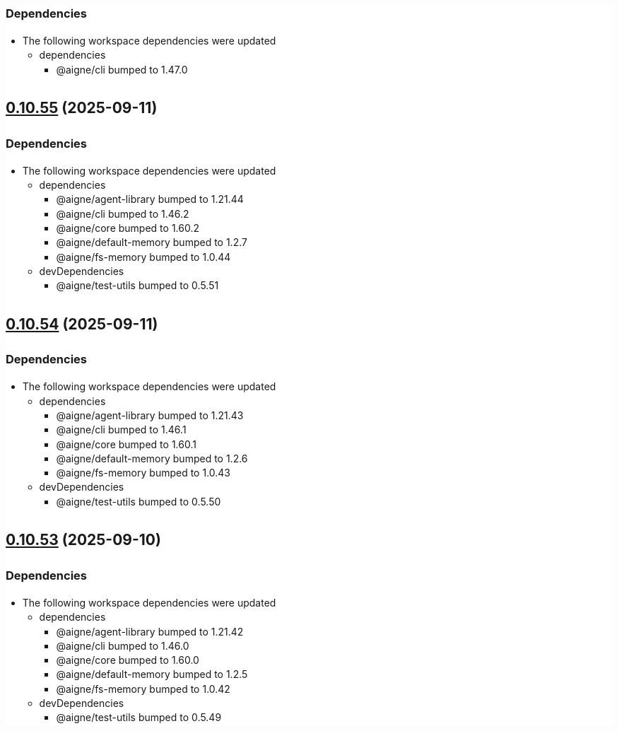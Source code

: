 
### Dependencies

* The following workspace dependencies were updated
  * dependencies
    * @aigne/cli bumped to 1.47.0

## [0.10.55](https://github.com/AIGNE-io/aigne-framework/compare/example-memory-v0.10.54...example-memory-v0.10.55) (2025-09-11)


### Dependencies

* The following workspace dependencies were updated
  * dependencies
    * @aigne/agent-library bumped to 1.21.44
    * @aigne/cli bumped to 1.46.2
    * @aigne/core bumped to 1.60.2
    * @aigne/default-memory bumped to 1.2.7
    * @aigne/fs-memory bumped to 1.0.44
  * devDependencies
    * @aigne/test-utils bumped to 0.5.51

## [0.10.54](https://github.com/AIGNE-io/aigne-framework/compare/example-memory-v0.10.53...example-memory-v0.10.54) (2025-09-11)


### Dependencies

* The following workspace dependencies were updated
  * dependencies
    * @aigne/agent-library bumped to 1.21.43
    * @aigne/cli bumped to 1.46.1
    * @aigne/core bumped to 1.60.1
    * @aigne/default-memory bumped to 1.2.6
    * @aigne/fs-memory bumped to 1.0.43
  * devDependencies
    * @aigne/test-utils bumped to 0.5.50

## [0.10.53](https://github.com/AIGNE-io/aigne-framework/compare/example-memory-v0.10.52...example-memory-v0.10.53) (2025-09-10)


### Dependencies

* The following workspace dependencies were updated
  * dependencies
    * @aigne/agent-library bumped to 1.21.42
    * @aigne/cli bumped to 1.46.0
    * @aigne/core bumped to 1.60.0
    * @aigne/default-memory bumped to 1.2.5
    * @aigne/fs-memory bumped to 1.0.42
  * devDependencies
    * @aigne/test-utils bumped to 0.5.49
